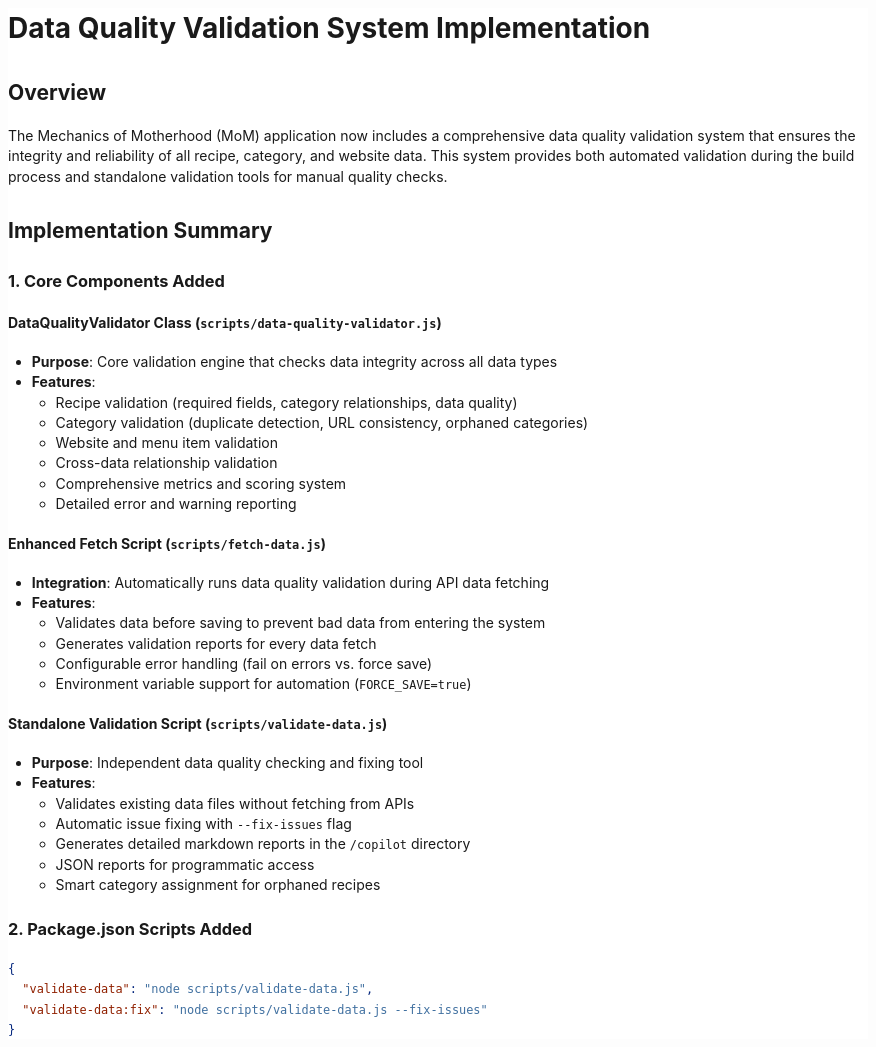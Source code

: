 # Data Quality Validation System Implementation

## Overview

The Mechanics of Motherhood (MoM) application now includes a comprehensive data quality validation system that ensures the integrity and reliability of all recipe, category, and website data. This system provides both automated validation during the build process and standalone validation tools for manual quality checks.

## Implementation Summary

### 1. Core Components Added

#### DataQualityValidator Class (`scripts/data-quality-validator.js`)

- **Purpose**: Core validation engine that checks data integrity across all data types
- **Features**:
  - Recipe validation (required fields, category relationships, data quality)
  - Category validation (duplicate detection, URL consistency, orphaned categories)
  - Website and menu item validation
  - Cross-data relationship validation
  - Comprehensive metrics and scoring system
  - Detailed error and warning reporting

#### Enhanced Fetch Script (`scripts/fetch-data.js`)

- **Integration**: Automatically runs data quality validation during API data fetching
- **Features**:
  - Validates data before saving to prevent bad data from entering the system
  - Generates validation reports for every data fetch
  - Configurable error handling (fail on errors vs. force save)
  - Environment variable support for automation (`FORCE_SAVE=true`)

#### Standalone Validation Script (`scripts/validate-data.js`)

- **Purpose**: Independent data quality checking and fixing tool
- **Features**:
  - Validates existing data files without fetching from APIs
  - Automatic issue fixing with `--fix-issues` flag
  - Generates detailed markdown reports in the `/copilot` directory
  - JSON reports for programmatic access
  - Smart category assignment for orphaned recipes

### 2. Package.json Scripts Added

```json
{
  "validate-data": "node scripts/validate-data.js",
  "validate-data:fix": "node scripts/validate-data.js --fix-issues"
}
```

